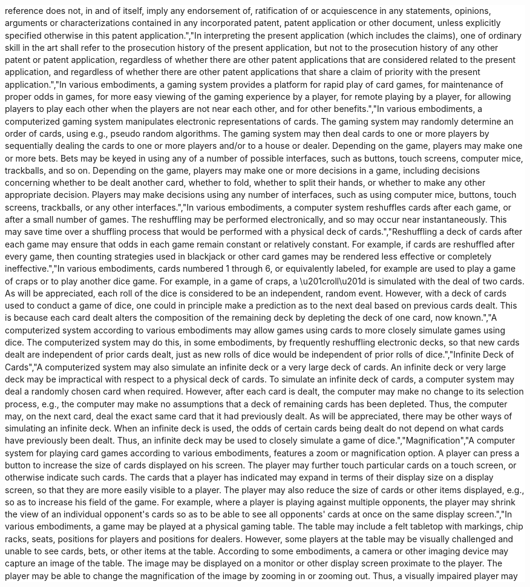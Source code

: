 reference does not, in and of itself, imply any endorsement of, ratification of or acquiescence in any statements, opinions, arguments or characterizations contained in any incorporated patent, patent application or other document, unless explicitly specified otherwise in this patent application.","In interpreting the present application (which includes the claims), one of ordinary skill in the art shall refer to the prosecution history of the present application, but not to the prosecution history of any other patent or patent application, regardless of whether there are other patent applications that are considered related to the present application, and regardless of whether there are other patent applications that share a claim of priority with the present application.","In various embodiments, a gaming system provides a platform for rapid play of card games, for maintenance of proper odds in games, for more easy viewing of the gaming experience by a player, for remote playing by a player, for allowing players to play each other when the players are not near each other, and for other benefits.","In various embodiments, a computerized gaming system manipulates electronic representations of cards. The gaming system may randomly determine an order of cards, using e.g., pseudo random algorithms. The gaming system may then deal cards to one or more players by sequentially dealing the cards to one or more players and\/or to a house or dealer. Depending on the game, players may make one or more bets. Bets may be keyed in using any of a number of possible interfaces, such as buttons, touch screens, computer mice, trackballs, and so on. Depending on the game, players may make one or more decisions in a game, including decisions concerning whether to be dealt another card, whether to fold, whether to split their hands, or whether to make any other appropriate decision. Players may make decisions using any number of interfaces, such as using computer mice, buttons, touch screens, trackballs, or any other interfaces.","In various embodiments, a computer system reshuffles cards after each game, or after a small number of games. The reshuffling may be performed electronically, and so may occur near instantaneously. This may save time over a shuffling process that would be performed with a physical deck of cards.","Reshuffling a deck of cards after each game may ensure that odds in each game remain constant or relatively constant. For example, if cards are reshuffled after every game, then counting strategies used in blackjack or other card games may be rendered less effective or completely ineffective.","In various embodiments, cards numbered 1 through 6, or equivalently labeled, for example are used to play a game of craps or to play another dice game. For example, in a game of craps, a \u201croll\u201d is simulated with the deal of two cards. As will be appreciated, each roll of the dice is considered to be an independent, random event. However, with a deck of cards used to conduct a game of dice, one could in principle make a prediction as to the next deal based on previous cards dealt. This is because each card dealt alters the composition of the remaining deck by depleting the deck of one card, now known.","A computerized system according to various embodiments may allow games using cards to more closely simulate games using dice. The computerized system may do this, in some embodiments, by frequently reshuffling electronic decks, so that new cards dealt are independent of prior cards dealt, just as new rolls of dice would be independent of prior rolls of dice.","Infinite Deck of Cards","A computerized system may also simulate an infinite deck or a very large deck of cards. An infinite deck or very large deck may be impractical with respect to a physical deck of cards. To simulate an infinite deck of cards, a computer system may deal a randomly chosen card when required. However, after each card is dealt, the computer may make no change to its selection process, e.g., the computer may make no assumptions that a deck of remaining cards has been depleted. Thus, the computer may, on the next card, deal the exact same card that it had previously dealt. As will be appreciated, there may be other ways of simulating an infinite deck. When an infinite deck is used, the odds of certain cards being dealt do not depend on what cards have previously been dealt. Thus, an infinite deck may be used to closely simulate a game of dice.","Magnification","A computer system for playing card games according to various embodiments, features a zoom or magnification option. A player can press a button to increase the size of cards displayed on his screen. The player may further touch particular cards on a touch screen, or otherwise indicate such cards. The cards that a player has indicated may expand in terms of their display size on a display screen, so that they are more easily visible to a player. The player may also reduce the size of cards or other items displayed, e.g., so as to increase his field of the game. For example, where a player is playing against multiple opponents, the player may shrink the view of an individual opponent's cards so as to be able to see all opponents' cards at once on the same display screen.","In various embodiments, a game may be played at a physical gaming table. The table may include a felt tabletop with markings, chip racks, seats, positions for players and positions for dealers. However, some players at the table may be visually challenged and unable to see cards, bets, or other items at the table. According to some embodiments, a camera or other imaging device may capture an image of the table. The image may be displayed on a monitor or other display screen proximate to the player. The player may be able to change the magnification of the image by zooming in or zooming out. Thus, a visually impaired player may